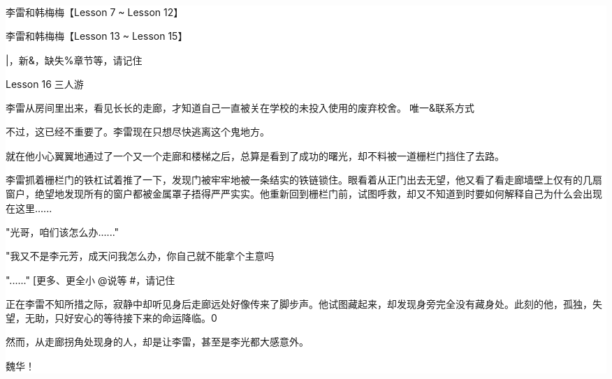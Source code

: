 






李雷和韩梅梅【Lesson 7  ~ Lesson 12】









李雷和韩梅梅【Lesson 13  ~ Lesson 15】



 |，新&，缺失%章节等，请记住







Lesson 16 三人游







李雷从房间里出来，看见长长的走廊，才知道自己一直被关在学校的未投入使用的废弃校舍。 唯一&联系方式



不过，这已经不重要了。李雷现在只想尽快逃离这个鬼地方。



就在他小心翼翼地通过了一个又一个走廊和楼梯之后，总算是看到了成功的曙光，却不料被一道栅栏门挡住了去路。



李雷抓着栅栏门的铁杠试着推了一下，发现门被牢牢地被一条结实的铁链锁住。眼看着从正门出去无望，他又看了看走廊墙壁上仅有的几扇窗户，绝望地发现所有的窗户都被金属罩子捂得严严实实。他重新回到栅栏门前，试图呼救，却又不知道到时要如何解释自己为什么会出现在这里......



"光哥，咱们该怎么办......"



"我又不是李元芳，成天问我怎么办，你自己就不能拿个主意吗





"......" [更多、更全小 @说等 #，请记住





正在李雷不知所措之际，寂静中却听见身后走廊远处好像传来了脚步声。他试图藏起来，却发现身旁完全没有藏身处。此刻的他，孤独，失望，无助，只好安心的等待接下来的命运降临。0



然而，从走廊拐角处现身的人，却是让李雷，甚至是李光都大感意外。



魏华！
